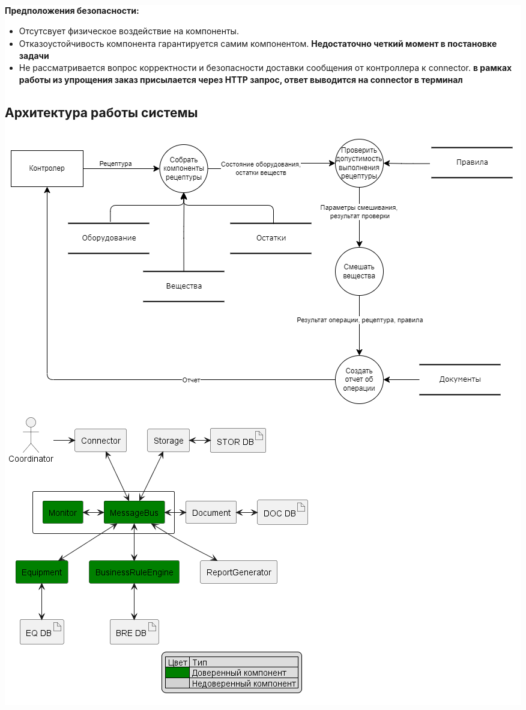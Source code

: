 **Предположения безопасности:**
 - Отсутсвует физическое воздействие на компоненты.
 - Отказоустойчивость компонента гарантируется самим компонентом. **Недостаточно четкий момент в постановке задачи**
 - Не рассматривается вопрос корректности и безопасности доставки сообщения от контроллера к connector. **в рамках работы из упрощения заказ присылается через HTTP запрос, ответ выводится на connector в терминал**


## Архитектура работы системы
![DFD](./pics/dataflow_task.png?raw=true "Потоки данных")
![DFD_2](./pics/dfd_v2.png?raw=true "Архитектура")
